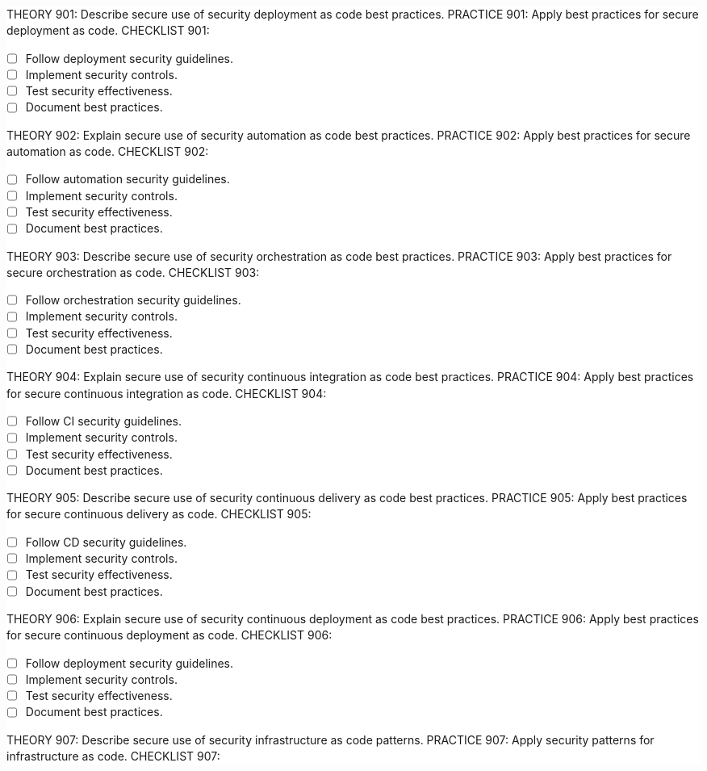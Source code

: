 THEORY 901: Describe secure use of security deployment as code best practices.
PRACTICE 901: Apply best practices for secure deployment as code.
CHECKLIST 901:

- [ ] Follow deployment security guidelines.
- [ ] Implement security controls.
- [ ] Test security effectiveness.
- [ ] Document best practices.

THEORY 902: Explain secure use of security automation as code best practices.
PRACTICE 902: Apply best practices for secure automation as code.
CHECKLIST 902:

- [ ] Follow automation security guidelines.
- [ ] Implement security controls.
- [ ] Test security effectiveness.
- [ ] Document best practices.

THEORY 903: Describe secure use of security orchestration as code best practices.
PRACTICE 903: Apply best practices for secure orchestration as code.
CHECKLIST 903:

- [ ] Follow orchestration security guidelines.
- [ ] Implement security controls.
- [ ] Test security effectiveness.
- [ ] Document best practices.

THEORY 904: Explain secure use of security continuous integration as code best practices.
PRACTICE 904: Apply best practices for secure continuous integration as code.
CHECKLIST 904:

- [ ] Follow CI security guidelines.
- [ ] Implement security controls.
- [ ] Test security effectiveness.
- [ ] Document best practices.

THEORY 905: Describe secure use of security continuous delivery as code best practices.
PRACTICE 905: Apply best practices for secure continuous delivery as code.
CHECKLIST 905:

- [ ] Follow CD security guidelines.
- [ ] Implement security controls.
- [ ] Test security effectiveness.
- [ ] Document best practices.

THEORY 906: Explain secure use of security continuous deployment as code best practices.
PRACTICE 906: Apply best practices for secure continuous deployment as code.
CHECKLIST 906:

- [ ] Follow deployment security guidelines.
- [ ] Implement security controls.
- [ ] Test security effectiveness.
- [ ] Document best practices.

THEORY 907: Describe secure use of security infrastructure as code patterns.
PRACTICE 907: Apply security patterns for infrastructure as code.
CHECKLIST 907:


[^1]: https://en.wikipedia.org/wiki/Paris
[^2]: https://en.wikipedia.org/wiki/List_of_capitals_of_France
[^3]: https://home.adelphi.edu/~ca19535/page 4.html
[^4]: https://www.coe.int/en/web/interculturalcities/paris
[^5]: https://www.britannica.com/place/Paris
[^6]: https://www.britannica.com/place/France
[^7]: https://www.tn-physio.at/faq/what-is-the-capital-of-france%3F
[^8]: https://multimedia.europarl.europa.eu/en/video/infoclip-european-union-capitals-paris-france_I199003
[^9]: https://www.vocabulary.com/dictionary/capital of France